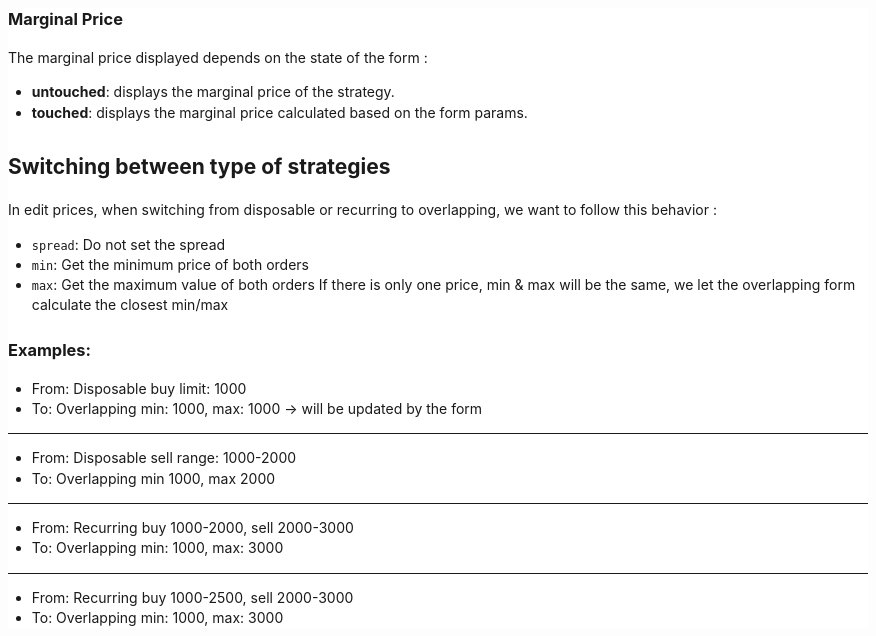 ### Marginal Price

The marginal price displayed depends on the state of the form :

-   **untouched**: displays the marginal price of the strategy.
-   **touched**: displays the marginal price calculated based on the form params.

## Switching between type of strategies

In edit prices, when switching from disposable or recurring to overlapping, we want to follow this behavior :

-   `spread`: Do not set the spread
-   `min`: Get the minimum price of both orders
-   `max`: Get the maximum value of both orders
    If there is only one price, min & max will be the same, we let the overlapping form calculate the closest min/max

### Examples:

-   From: Disposable buy limit: 1000
-   To: Overlapping min: 1000, max: 1000 -> will be updated by the form

---

-   From: Disposable sell range: 1000-2000
-   To: Overlapping min 1000, max 2000

---

-   From: Recurring buy 1000-2000, sell 2000-3000
-   To: Overlapping min: 1000, max: 3000

---

-   From: Recurring buy 1000-2500, sell 2000-3000
-   To: Overlapping min: 1000, max: 3000

